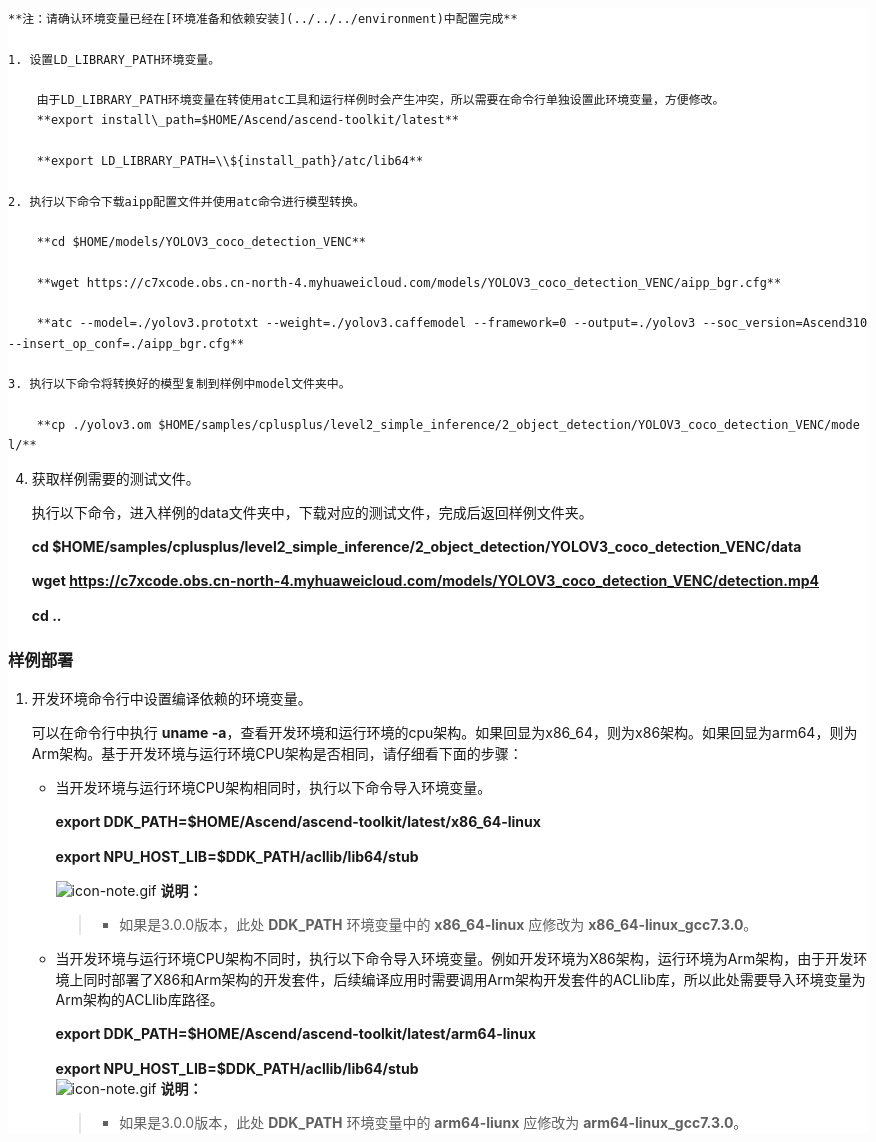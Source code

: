     **注：请确认环境变量已经在[环境准备和依赖安装](../../../environment)中配置完成**

    1. 设置LD_LIBRARY_PATH环境变量。

        由于LD_LIBRARY_PATH环境变量在转使用atc工具和运行样例时会产生冲突，所以需要在命令行单独设置此环境变量，方便修改。     
        **export install\_path=$HOME/Ascend/ascend-toolkit/latest**     

        **export LD_LIBRARY_PATH=\\${install_path}/atc/lib64**  

    2. 执行以下命令下载aipp配置文件并使用atc命令进行模型转换。

        **cd $HOME/models/YOLOV3_coco_detection_VENC**  

        **wget https://c7xcode.obs.cn-north-4.myhuaweicloud.com/models/YOLOV3_coco_detection_VENC/aipp_bgr.cfg**

        **atc --model=./yolov3.prototxt --weight=./yolov3.caffemodel --framework=0 --output=./yolov3 --soc_version=Ascend310 --insert_op_conf=./aipp_bgr.cfg**

    3. 执行以下命令将转换好的模型复制到样例中model文件夹中。

        **cp ./yolov3.om $HOME/samples/cplusplus/level2_simple_inference/2_object_detection/YOLOV3_coco_detection_VENC/model/**

4. 获取样例需要的测试文件。

    执行以下命令，进入样例的data文件夹中，下载对应的测试文件，完成后返回样例文件夹。

    **cd $HOME/samples/cplusplus/level2_simple_inference/2_object_detection/YOLOV3_coco_detection_VENC/data**

    **wget https://c7xcode.obs.cn-north-4.myhuaweicloud.com/models/YOLOV3_coco_detection_VENC/detection.mp4**

    **cd \.\.**

### 样例部署    
 
1. 开发环境命令行中设置编译依赖的环境变量。

   可以在命令行中执行 **uname -a**，查看开发环境和运行环境的cpu架构。如果回显为x86_64，则为x86架构。如果回显为arm64，则为Arm架构。基于开发环境与运行环境CPU架构是否相同，请仔细看下面的步骤：

   - 当开发环境与运行环境CPU架构相同时，执行以下命令导入环境变量。

     **export DDK_PATH=$HOME/Ascend/ascend-toolkit/latest/x86_64-linux**

     **export NPU_HOST_LIB=$DDK_PATH/acllib/lib64/stub**

     ![](https://images.gitee.com/uploads/images/2020/1106/160652_6146f6a4_5395865.gif "icon-note.gif") **说明：**  
        > - 如果是3.0.0版本，此处 **DDK_PATH** 环境变量中的 **x86_64-linux** 应修改为 **x86_64-linux_gcc7.3.0**。
        

   - 当开发环境与运行环境CPU架构不同时，执行以下命令导入环境变量。例如开发环境为X86架构，运行环境为Arm架构，由于开发环境上同时部署了X86和Arm架构的开发套件，后续编译应用时需要调用Arm架构开发套件的ACLlib库，所以此处需要导入环境变量为Arm架构的ACLlib库路径。 
  
     **export DDK_PATH=$HOME/Ascend/ascend-toolkit/latest/arm64-linux**  
 
     **export NPU_HOST_LIB=$DDK_PATH/acllib/lib64/stub**   
     ![](https://images.gitee.com/uploads/images/2020/1106/160652_6146f6a4_5395865.gif "icon-note.gif") **说明：**  
        > - 如果是3.0.0版本，此处 **DDK_PATH** 环境变量中的 **arm64-liunx** 应修改为 **arm64-linux_gcc7.3.0**。
